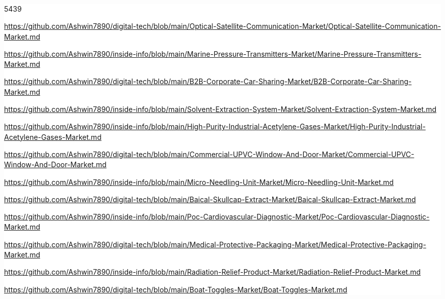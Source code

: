 5439</p><p><a href="https://github.com/Ashwin7890/digital-tech/blob/main/Optical-Satellite-Communication-Market/Optical-Satellite-Communication-Market.md">https://github.com/Ashwin7890/digital-tech/blob/main/Optical-Satellite-Communication-Market/Optical-Satellite-Communication-Market.md</a></p><p><a href="https://github.com/Ashwin7890/inside-info/blob/main/Marine-Pressure-Transmitters-Market/Marine-Pressure-Transmitters-Market.md">https://github.com/Ashwin7890/inside-info/blob/main/Marine-Pressure-Transmitters-Market/Marine-Pressure-Transmitters-Market.md</a></p><p><a href="https://github.com/Ashwin7890/digital-tech/blob/main/B2B-Corporate-Car-Sharing-Market/B2B-Corporate-Car-Sharing-Market.md">https://github.com/Ashwin7890/digital-tech/blob/main/B2B-Corporate-Car-Sharing-Market/B2B-Corporate-Car-Sharing-Market.md</a></p><p><a href="https://github.com/Ashwin7890/inside-info/blob/main/Solvent-Extraction-System-Market/Solvent-Extraction-System-Market.md">https://github.com/Ashwin7890/inside-info/blob/main/Solvent-Extraction-System-Market/Solvent-Extraction-System-Market.md</a></p><p><a href="https://github.com/Ashwin7890/inside-info/blob/main/High-Purity-Industrial-Acetylene-Gases-Market/High-Purity-Industrial-Acetylene-Gases-Market.md">https://github.com/Ashwin7890/inside-info/blob/main/High-Purity-Industrial-Acetylene-Gases-Market/High-Purity-Industrial-Acetylene-Gases-Market.md</a></p><p><a href="https://github.com/Ashwin7890/digital-tech/blob/main/Commercial-UPVC-Window-And-Door-Market/Commercial-UPVC-Window-And-Door-Market.md">https://github.com/Ashwin7890/digital-tech/blob/main/Commercial-UPVC-Window-And-Door-Market/Commercial-UPVC-Window-And-Door-Market.md</a></p><p><a href="https://github.com/Ashwin7890/inside-info/blob/main/Micro-Needling-Unit-Market/Micro-Needling-Unit-Market.md">https://github.com/Ashwin7890/inside-info/blob/main/Micro-Needling-Unit-Market/Micro-Needling-Unit-Market.md</a></p><p><a href="https://github.com/Ashwin7890/digital-tech/blob/main/Baical-Skullcap-Extract-Market/Baical-Skullcap-Extract-Market.md">https://github.com/Ashwin7890/digital-tech/blob/main/Baical-Skullcap-Extract-Market/Baical-Skullcap-Extract-Market.md</a></p><p><a href="https://github.com/Ashwin7890/inside-info/blob/main/Poc-Cardiovascular-Diagnostic-Market/Poc-Cardiovascular-Diagnostic-Market.md">https://github.com/Ashwin7890/inside-info/blob/main/Poc-Cardiovascular-Diagnostic-Market/Poc-Cardiovascular-Diagnostic-Market.md</a></p><p><a href="https://github.com/Ashwin7890/digital-tech/blob/main/Medical-Protective-Packaging-Market/Medical-Protective-Packaging-Market.md">https://github.com/Ashwin7890/digital-tech/blob/main/Medical-Protective-Packaging-Market/Medical-Protective-Packaging-Market.md</a></p><p><a href="https://github.com/Ashwin7890/inside-info/blob/main/Radiation-Relief-Product-Market/Radiation-Relief-Product-Market.md">https://github.com/Ashwin7890/inside-info/blob/main/Radiation-Relief-Product-Market/Radiation-Relief-Product-Market.md</a></p><p><a href="https://github.com/Ashwin7890/digital-tech/blob/main/Boat-Toggles-Market/Boat-Toggles-Market.md">https://github.com/Ashwin7890/digital-tech/blob/main/Boat-Toggles-Market/Boat-Toggles-Market.md</a></p>
